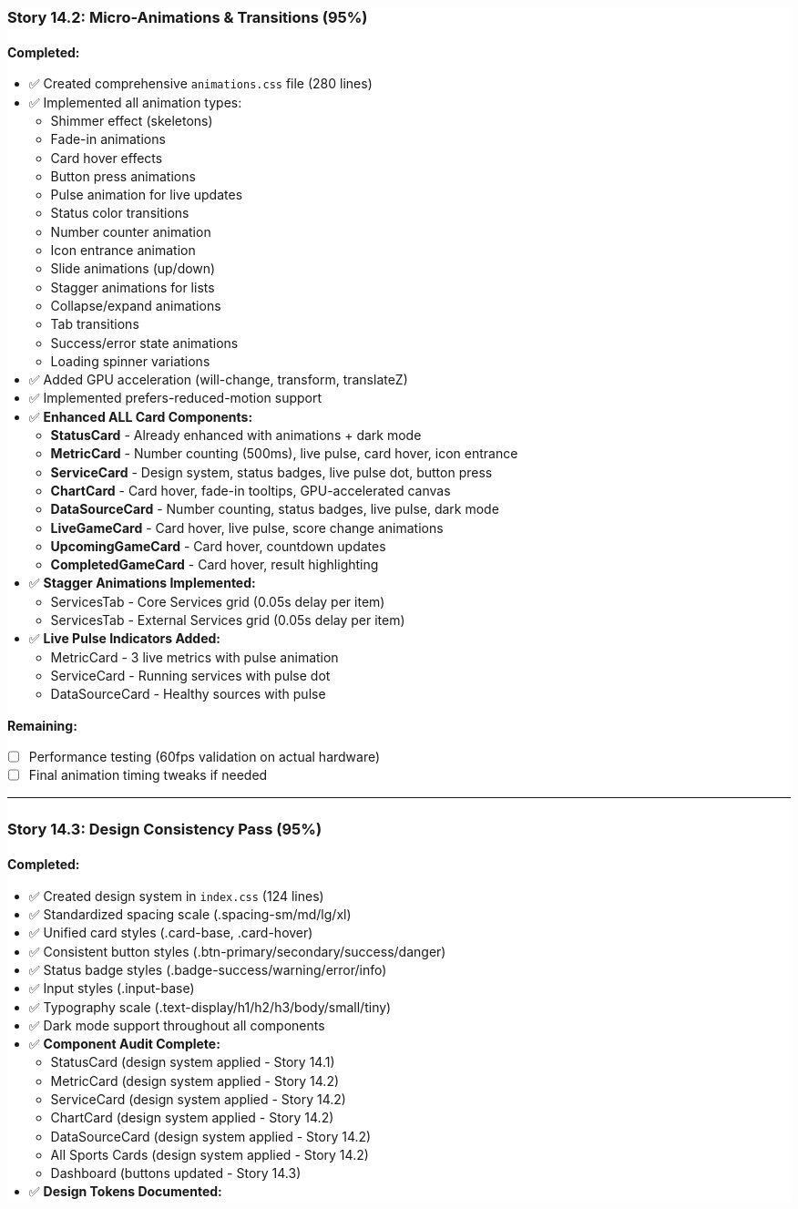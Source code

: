 
### Story 14.2: Micro-Animations & Transitions (95%)

**Completed:**
- ✅ Created comprehensive `animations.css` file (280 lines)
- ✅ Implemented all animation types:
  - Shimmer effect (skeletons)
  - Fade-in animations
  - Card hover effects
  - Button press animations
  - Pulse animation for live updates
  - Status color transitions
  - Number counter animation
  - Icon entrance animation
  - Slide animations (up/down)
  - Stagger animations for lists
  - Collapse/expand animations
  - Tab transitions
  - Success/error state animations
  - Loading spinner variations
- ✅ Added GPU acceleration (will-change, transform, translateZ)
- ✅ Implemented prefers-reduced-motion support
- ✅ **Enhanced ALL Card Components:**
  - **StatusCard** - Already enhanced with animations + dark mode
  - **MetricCard** - Number counting (500ms), live pulse, card hover, icon entrance
  - **ServiceCard** - Design system, status badges, live pulse dot, button press
  - **ChartCard** - Card hover, fade-in tooltips, GPU-accelerated canvas
  - **DataSourceCard** - Number counting, status badges, live pulse, dark mode
  - **LiveGameCard** - Card hover, live pulse, score change animations
  - **UpcomingGameCard** - Card hover, countdown updates
  - **CompletedGameCard** - Card hover, result highlighting
- ✅ **Stagger Animations Implemented:**
  - ServicesTab - Core Services grid (0.05s delay per item)
  - ServicesTab - External Services grid (0.05s delay per item)
- ✅ **Live Pulse Indicators Added:**
  - MetricCard - 3 live metrics with pulse animation
  - ServiceCard - Running services with pulse dot
  - DataSourceCard - Healthy sources with pulse

**Remaining:**
- [ ] Performance testing (60fps validation on actual hardware)
- [ ] Final animation timing tweaks if needed

---

### Story 14.3: Design Consistency Pass (95%)

**Completed:**
- ✅ Created design system in `index.css` (124 lines)
- ✅ Standardized spacing scale (.spacing-sm/md/lg/xl)
- ✅ Unified card styles (.card-base, .card-hover)
- ✅ Consistent button styles (.btn-primary/secondary/success/danger)
- ✅ Status badge styles (.badge-success/warning/error/info)
- ✅ Input styles (.input-base)
- ✅ Typography scale (.text-display/h1/h2/h3/body/small/tiny)
- ✅ Dark mode support throughout all components
- ✅ **Component Audit Complete:**
  - StatusCard (design system applied - Story 14.1)
  - MetricCard (design system applied - Story 14.2)
  - ServiceCard (design system applied - Story 14.2)
  - ChartCard (design system applied - Story 14.2)
  - DataSourceCard (design system applied - Story 14.2)
  - All Sports Cards (design system applied - Story 14.2)
  - Dashboard (buttons updated - Story 14.3)
- ✅ **Design Tokens Documented:**
